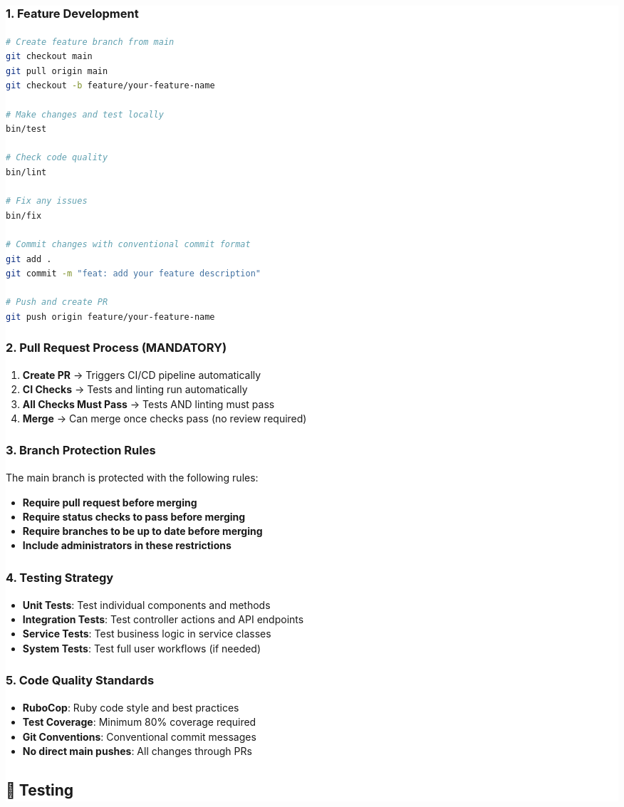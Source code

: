 ### 1. Feature Development
```bash
# Create feature branch from main
git checkout main
git pull origin main
git checkout -b feature/your-feature-name

# Make changes and test locally
bin/test

# Check code quality
bin/lint

# Fix any issues
bin/fix

# Commit changes with conventional commit format
git add .
git commit -m "feat: add your feature description"

# Push and create PR
git push origin feature/your-feature-name
```

### 2. Pull Request Process (MANDATORY)
1. **Create PR** → Triggers CI/CD pipeline automatically
2. **CI Checks** → Tests and linting run automatically
3. **All Checks Must Pass** → Tests AND linting must pass
4. **Merge** → Can merge once checks pass (no review required)

### 3. Branch Protection Rules
The main branch is protected with the following rules:
- **Require pull request before merging**
- **Require status checks to pass before merging**
- **Require branches to be up to date before merging**
- **Include administrators in these restrictions**

### 4. Testing Strategy
- **Unit Tests**: Test individual components and methods
- **Integration Tests**: Test controller actions and API endpoints
- **Service Tests**: Test business logic in service classes
- **System Tests**: Test full user workflows (if needed)

### 5. Code Quality Standards
- **RuboCop**: Ruby code style and best practices
- **Test Coverage**: Minimum 80% coverage required
- **Git Conventions**: Conventional commit messages
- **No direct main pushes**: All changes through PRs

## 🧪 Testing
